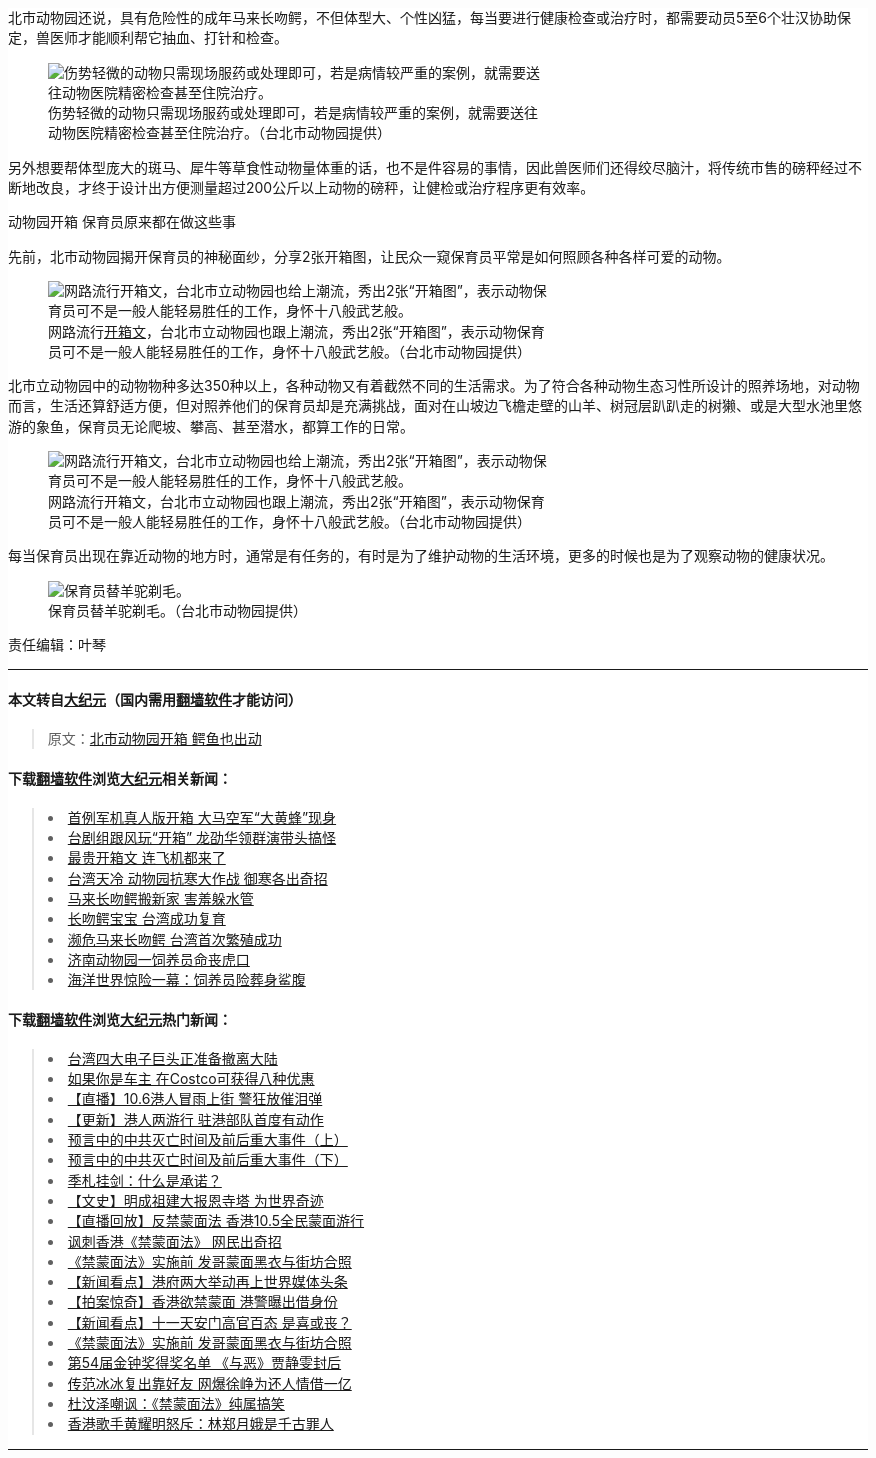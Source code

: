 <p>北市动物园还说，具有危险性的成年马来长吻鳄，不但体型大、个性凶猛，每当要进行健康检查或治疗时，都需要动员5至6个壮汉协助保定，兽医师才能顺利帮它抽血、打针和检查。</p>
<figure style="width: 500px" class="wp-caption aligncenter"><img src="http://i.epochtimes.com/assets/uploads/2019/10/564bc2fa63e5c5ff91b454c21fe04de1-450x298.jpg" alt="伤势轻微的动物只需现场服药或处理即可，若是病情较严重的案例，就需要送往动物医院精密检查甚至住院治疗。 " width="500" b="298" /><figcaption class="wp-caption-text">伤势轻微的动物只需现场服药或处理即可，若是病情较严重的案例，就需要送往动物医院精密检查甚至住院治疗。（台北市动物园提供）</figcaption></figure>
<p>另外想要帮体型庞大的斑马、犀牛等草食性动物量体重的话，也不是件容易的事情，因此兽医师们还得绞尽脑汁，将传统市售的磅秤经过不断地改良，才终于设计出方便测量超过200公斤以上动物的磅秤，让健检或治疗程序更有效率。</p>
<p>动物园开箱 保育员原来都在做这些事</p>
<p>先前，北市动物园揭开保育员的神秘面纱，分享2张开箱图，让民众一窥保育员平常是如何照顾各种各样可爱的动物。</p>
<figure style="width: 500px" class="wp-caption aligncenter"><img src="http://i.epochtimes.com/assets/uploads/2019/10/61e4365dcfb586e345a4396dd46a08b3-450x338.jpg" alt="网路流行开箱文，台北市立动物园也给上潮流，秀出2张“开箱图”，表示动物保育员可不是一般人能轻易胜任的工作，身怀十八般武艺般。" width="500" b="338" /><figcaption class="wp-caption-text">网路流行<a href="https://github.com/clbjqp2826/djy/blob/master/gb/tag/%E5%BC%80%E7%AE%B1%E6%96%87.md">开箱文</a>，台北市立动物园也跟上潮流，秀出2张“开箱图”，表示动物保育员可不是一般人能轻易胜任的工作，身怀十八般武艺般。（台北市动物园提供）</figcaption></figure>
<p>北市立动物园中的动物物种多达350种以上，各种动物又有着截然不同的生活需求。为了符合各种动物生态习性所设计的照养场地，对动物而言，生活还算舒适方便，但对照养他们的保育员却是充满挑战，面对在山坡边飞檐走壁的山羊、树冠层趴趴走的树獭、或是大型水池里悠游的象鱼，保育员无论爬坡、攀高、甚至潜水，都算工作的日常。</p>
<figure style="width: 500px" class="wp-caption aligncenter"><img src="http://i.epochtimes.com/assets/uploads/2019/10/060a2ef05754a419c69c06e305f0966a-450x267.jpg" alt="网路流行开箱文，台北市立动物园也给上潮流，秀出2张“开箱图”，表示动物保育员可不是一般人能轻易胜任的工作，身怀十八般武艺般。" width="500" b="267" /><figcaption class="wp-caption-text">网路流行开箱文，台北市立动物园也跟上潮流，秀出2张“开箱图”，表示动物保育员可不是一般人能轻易胜任的工作，身怀十八般武艺般。（台北市动物园提供）</figcaption></figure>
<p>每当保育员出现在靠近动物的地方时，通常是有任务的，有时是为了维护动物的生活环境，更多的时候也是为了观察动物的健康状况。</p>
<figure style="width: 500px" class="wp-caption aligncenter"><img src="http://i.epochtimes.com/assets/uploads/2019/10/22dca97f3cd5f63f45c17a29c13c32d4-450x300.jpg" alt="保育员替羊驼剃毛。" width="500" b="300" /><figcaption class="wp-caption-text">保育员替羊驼剃毛。（台北市动物园提供）</figcaption></figure>
<p>责任编辑：叶琴</p>
<hr>

#### 本文转自<a href="http://www.epochtimes.com">大纪元</a>（国内需用<a href="https://git.io/JesJV">翻墙软件</a>才能访问）
> 原文：<a href="http://www.epochtimes.com/gb/19/10/7/n11573264.htm">北市动物园开箱 鳄鱼也出动</a>
#### 下载<a href="https://git.io/JesJV">翻墙软件</a>浏览<a href="http://www.epochtimes.com">大纪元</a>相关新闻：
> <li><a href="http://www.epochtimes.com/gb/19/10/1/n11558972.htm">首例军机真人版开箱 大马空军“大黄蜂”现身</a></li>
> <li><a href="http://www.epochtimes.com/gb/19/9/29/n11553782.htm">台剧组跟风玩“开箱” 龙劭华领群演带头搞怪</a></li>
> <li><a href="http://www.epochtimes.com/gb/19/9/26/n11548354.htm">最贵开箱文 连飞机都来了</a></li>
> <li><a href="http://www.epochtimes.com/gb/17/12/20/n9975406.htm">台湾天冷 动物园抗寒大作战 御寒各出奇招</a></li>
> <li><a href="http://www.epochtimes.com/gb/17/7/24/n9456161.htm">马来长吻鳄搬新家  害羞躲水管</a></li>
> <li><a href="http://www.epochtimes.com/gb/14/1/16/n4060866.htm">长吻鳄宝宝  台湾成功复育</a></li>
> <li><a href="http://www.epochtimes.com/gb/13/9/10/n3961217.htm">濒危马来长吻鳄 台湾首次繁殖成功</a></li>
> <li><a href="http://www.epochtimes.com/gb/1/2/20/n49174.htm">济南动物园一饲养员命丧虎口</a></li>
> <li><a href="http://www.epochtimes.com/gb/1/2/13/n46829.htm">海洋世界惊险一幕：饲养员险葬身鲨腹</a></li>

#### 下载<a href="https://git.io/JesJV">翻墙软件</a>浏览<a href="http://www.epochtimes.com">大纪元</a>热门新闻：
> <li><a href="http://www.epochtimes.com/gb/19/10/6/n11571449.htm">台湾四大电子巨头正准备撤离大陆</a></li>
> <li><a href="http://www.epochtimes.com/gb/19/10/5/n11570750.htm">如果你是车主 在Costco可获得八种优惠</a></li>
> <li><a href="http://www.epochtimes.com/gb/19/10/3/n11566038.htm">【直播】10.6港人冒雨上街 警狂放催泪弹</a></li>
> <li><a href="http://www.epochtimes.com/gb/19/10/6/n11571159.htm">【更新】港人两游行 驻港部队首度有动作</a></li>
> <li><a href="http://www.epochtimes.com/gb/19/9/29/n11554582.htm">预言中的中共灭亡时间及前后重大事件（上）</a></li>
> <li><a href="http://www.epochtimes.com/gb/19/9/29/n11554590.htm">预言中的中共灭亡时间及前后重大事件（下）</a></li>
> <li><a href="http://www.epochtimes.com/gb/12/4/28/n3576538.htm">季札挂剑：什么是承诺？</a></li>
> <li><a href="http://www.epochtimes.com/gb/16/7/3/n8061383.htm">【文史】明成祖建大报恩寺塔 为世界奇迹</a></li>
> <li><a href="http://www.epochtimes.com/gb/19/10/4/n11568802.htm">【直播回放】反禁蒙面法 香港10.5全民蒙面游行</a></li>
> <li><a href="http://www.epochtimes.com/gb/19/10/5/n11569697.htm">讽刺香港《禁蒙面法》 网民出奇招</a></li>
> <li><a href="http://www.epochtimes.com/gb/19/10/4/n11568579.htm">《禁蒙面法》实施前 发哥蒙面黑衣与街坊合照</a></li>
> <li><a href="http://www.epochtimes.com/gb/19/10/4/n11568697.htm">【新闻看点】港府两大举动再上世界媒体头条</a></li>
> <li><a href="http://www.epochtimes.com/gb/19/10/4/n11566532.htm">【拍案惊奇】香港欲禁蒙面 港警曝出借身份</a></li>
> <li><a href="http://www.epochtimes.com/gb/19/10/4/n11568698.htm">【新闻看点】十一天安门高官百态 是喜或丧？</a></li>
> <li><a href="http://www.epochtimes.com/gb/19/10/4/n11568579.htm">《禁蒙面法》实施前 发哥蒙面黑衣与街坊合照</a></li>
> <li><a href="http://www.epochtimes.com/gb/19/10/5/n11569838.htm">第54届金钟奖得奖名单 《与恶》贾静雯封后</a></li>
> <li><a href="http://www.epochtimes.com/gb/19/10/4/n11569024.htm">传范冰冰复出靠好友 网爆徐峥为还人情借一亿</a></li>
> <li><a href="http://www.epochtimes.com/gb/19/10/4/n11568774.htm">杜汶泽嘲讽：《禁蒙面法》纯属搞笑</a></li>
> <li><a href="http://www.epochtimes.com/gb/19/10/5/n11570726.htm">香港歌手黄耀明怒斥：林郑月娥是千古罪人</a></li>
<hr>
